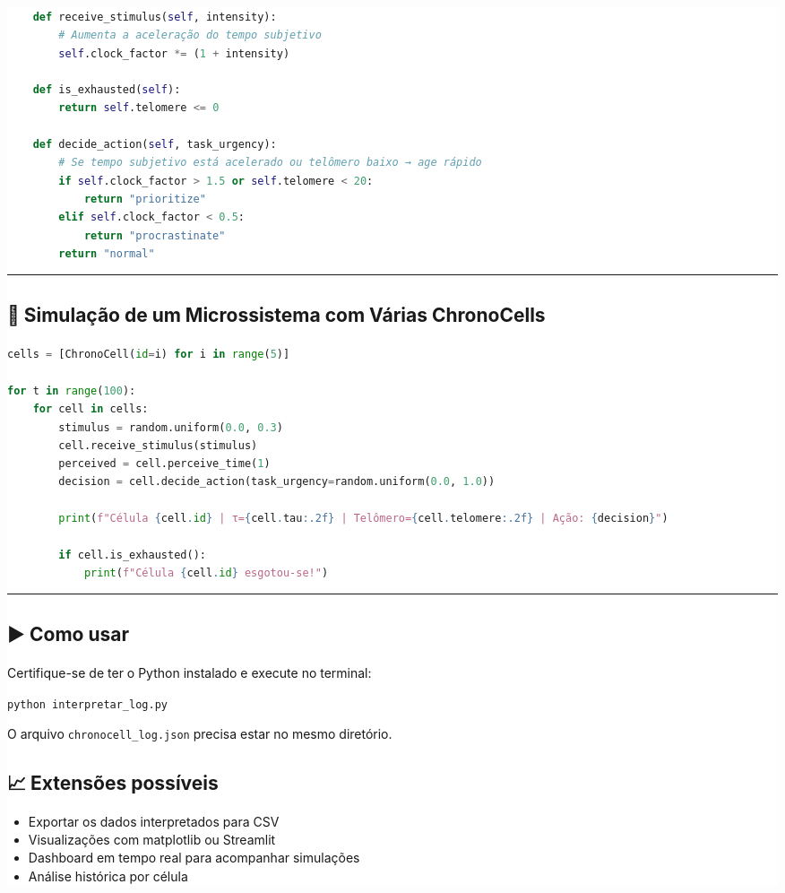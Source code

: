 ```python
    def receive_stimulus(self, intensity):
        # Aumenta a aceleração do tempo subjetivo
        self.clock_factor *= (1 + intensity)

    def is_exhausted(self):
        return self.telomere <= 0

    def decide_action(self, task_urgency):
        # Se tempo subjetivo está acelerado ou telômero baixo → age rápido
        if self.clock_factor > 1.5 or self.telomere < 20:
            return "prioritize"
        elif self.clock_factor < 0.5:
            return "procrastinate"
        return "normal"
```

---

## 🧬 Simulação de um Microssistema com Várias ChronoCells

```python
cells = [ChronoCell(id=i) for i in range(5)]

for t in range(100):
    for cell in cells:
        stimulus = random.uniform(0.0, 0.3)
        cell.receive_stimulus(stimulus)
        perceived = cell.perceive_time(1)
        decision = cell.decide_action(task_urgency=random.uniform(0.0, 1.0))

        print(f"Célula {cell.id} | τ={cell.tau:.2f} | Telômero={cell.telomere:.2f} | Ação: {decision}")

        if cell.is_exhausted():
            print(f"Célula {cell.id} esgotou-se!")
```

---


## ▶️ Como usar

Certifique-se de ter o Python instalado e execute no terminal:

```bash
python interpretar_log.py
```

O arquivo `chronocell_log.json` precisa estar no mesmo diretório.

## 📈 Extensões possíveis

- Exportar os dados interpretados para CSV
- Visualizações com matplotlib ou Streamlit
- Dashboard em tempo real para acompanhar simulações
- Análise histórica por célula
